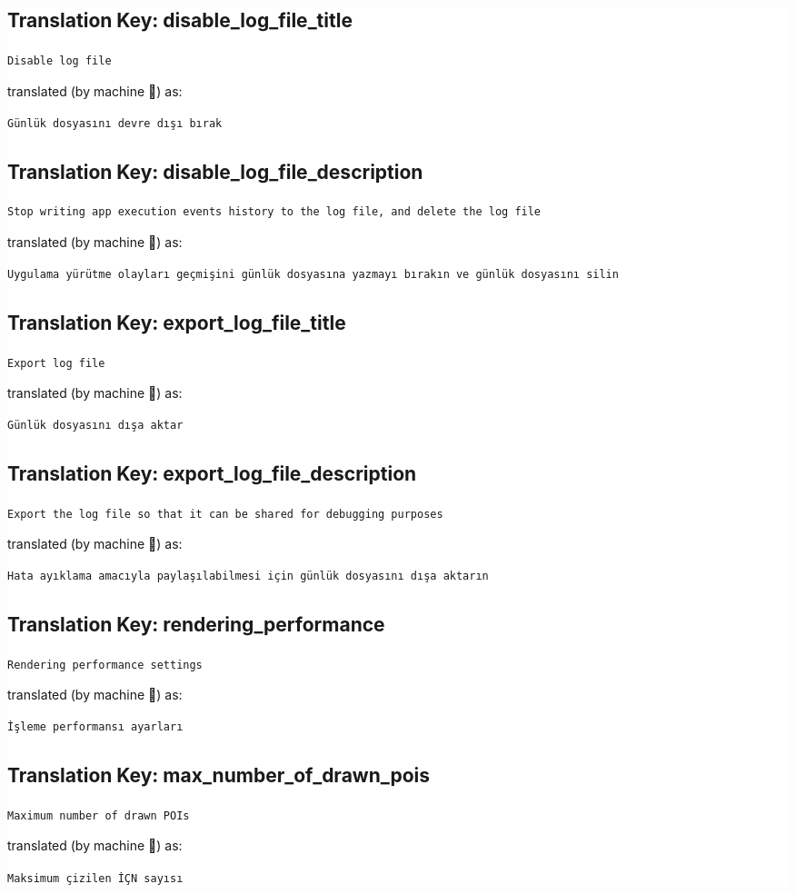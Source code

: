 
## Translation Key: disable_log_file_title
```
Disable log file
```
translated (by machine 🤖) as:
```
Günlük dosyasını devre dışı bırak
```


## Translation Key: disable_log_file_description
```
Stop writing app execution events history to the log file, and delete the log file
```
translated (by machine 🤖) as:
```
Uygulama yürütme olayları geçmişini günlük dosyasına yazmayı bırakın ve günlük dosyasını silin
```


## Translation Key: export_log_file_title
```
Export log file
```
translated (by machine 🤖) as:
```
Günlük dosyasını dışa aktar
```


## Translation Key: export_log_file_description
```
Export the log file so that it can be shared for debugging purposes
```
translated (by machine 🤖) as:
```
Hata ayıklama amacıyla paylaşılabilmesi için günlük dosyasını dışa aktarın
```


## Translation Key: rendering_performance
```
Rendering performance settings
```
translated (by machine 🤖) as:
```
İşleme performansı ayarları
```


## Translation Key: max_number_of_drawn_pois
```
Maximum number of drawn POIs
```
translated (by machine 🤖) as:
```
Maksimum çizilen İÇN sayısı
```
